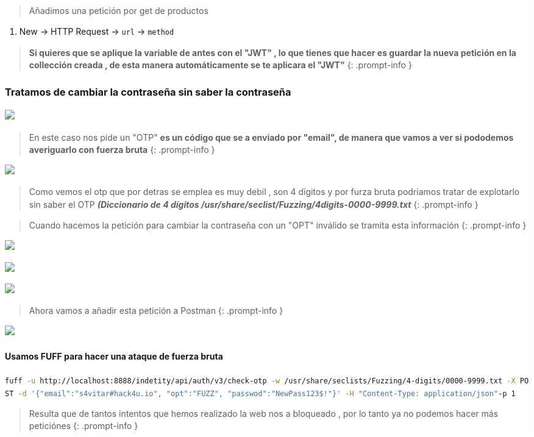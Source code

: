 
> Añadimos una petición por get de productos

1. New -> HTTP Request -> `url` -> `method`

> **Si quieres que se aplique la variable de antes con el "JWT" , lo que tienes que hacer es guardar la nueva petición en la collección creada , de esta manera automáticamente se te aplicara el "JWT"**
{: .prompt-info }





### Tratamos de cambiar la contraseña sin saber la contraseña

![](../../assets/VectoresDeAtaque/Abuso-de-APIs/3.jpg)

> En este caso nos pide un "OTP" **es un código que se a enviado por "email", de manera que vamos a ver si pododemos averiguarlo con fuerza bruta**
{: .prompt-info }

![](../../assets/VectoresDeAtaque/Abuso-de-APIs/4.jpg)

> Como vemos el otp que por detras se emplea es muy debil , son 4 digitos y por furza bruta podriamos tratar de explotarlo sin saber el OTP _**(Diccionario de 4 dígitos /usr/share/seclist/Fuzzing/4digits-0000-9999.txt**_
{: .prompt-info }

> Cuando hacemos la petición para cambiar la contraseña con un "OPT" inválido se tramita esta información
{: .prompt-info }

![](../../assets/VectoresDeAtaque/Abuso-de-APIs/5.jpg)

![](../../assets/VectoresDeAtaque/Abuso-de-APIs/6.jpg)

![](../../assets/VectoresDeAtaque/Abuso-de-APIs/7.jpg)

> Ahora vamos a añadir esta petición a Postman
{: .prompt-info }

![](../../assets/VectoresDeAtaque/Abuso-de-APIs/8.jpg)

#### Usamos FUFF para hacer una ataque de fuerza bruta

```bash
fuff -u http://localhost:8888/indetity/api/auth/v3/check-otp -w /usr/share/seclists/Fuzzing/4-digits/0000-9999.txt -X POST -d '{"email":"s4vitar#hack4u.io", "opt":"FUZZ", "passwod":"NewPass123$!"}' -H "Content-Type: application/json"-p 1
```

> Resulta que de tantos intentos que hemos realizado la web nos a bloqueado , por lo tanto ya no podemos hacer más peticiónes
{: .prompt-info }
